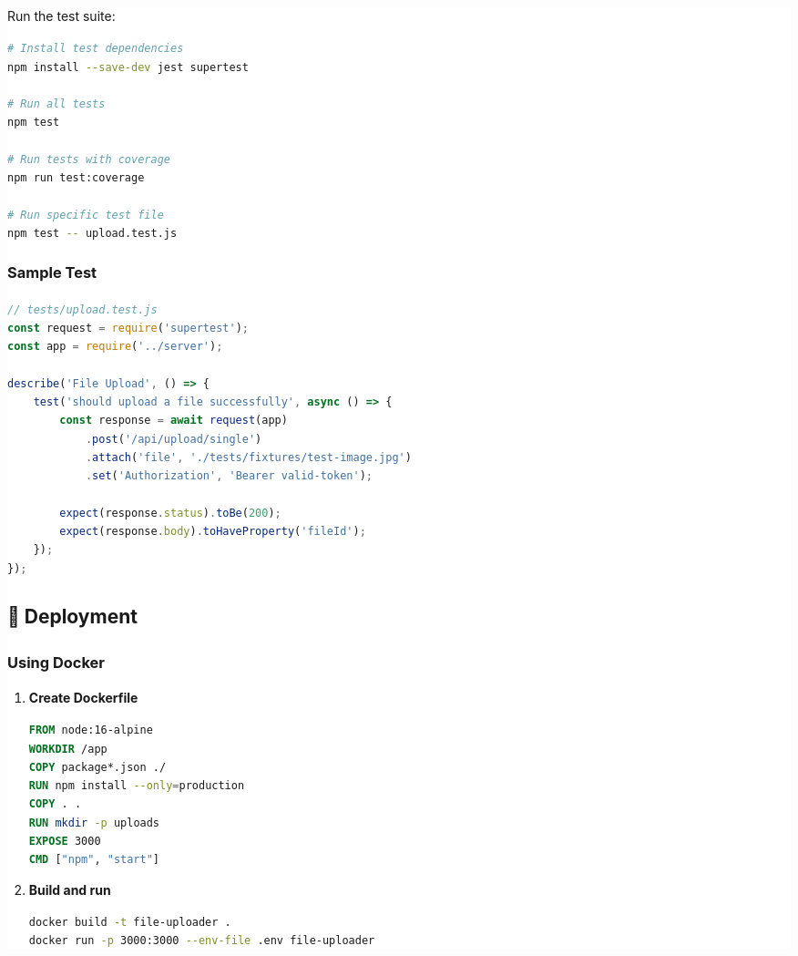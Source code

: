 Run the test suite:

```bash
# Install test dependencies
npm install --save-dev jest supertest

# Run all tests
npm test

# Run tests with coverage
npm run test:coverage

# Run specific test file
npm test -- upload.test.js
```

### Sample Test

```javascript
// tests/upload.test.js
const request = require('supertest');
const app = require('../server');

describe('File Upload', () => {
    test('should upload a file successfully', async () => {
        const response = await request(app)
            .post('/api/upload/single')
            .attach('file', './tests/fixtures/test-image.jpg')
            .set('Authorization', 'Bearer valid-token');
            
        expect(response.status).toBe(200);
        expect(response.body).toHaveProperty('fileId');
    });
});
```

## 🚀 Deployment

### Using Docker

1. **Create Dockerfile**
   ```dockerfile
   FROM node:16-alpine
   WORKDIR /app
   COPY package*.json ./
   RUN npm install --only=production
   COPY . .
   RUN mkdir -p uploads
   EXPOSE 3000
   CMD ["npm", "start"]
   ```

2. **Build and run**
   ```bash
   docker build -t file-uploader .
   docker run -p 3000:3000 --env-file .env file-uploader
   ```
